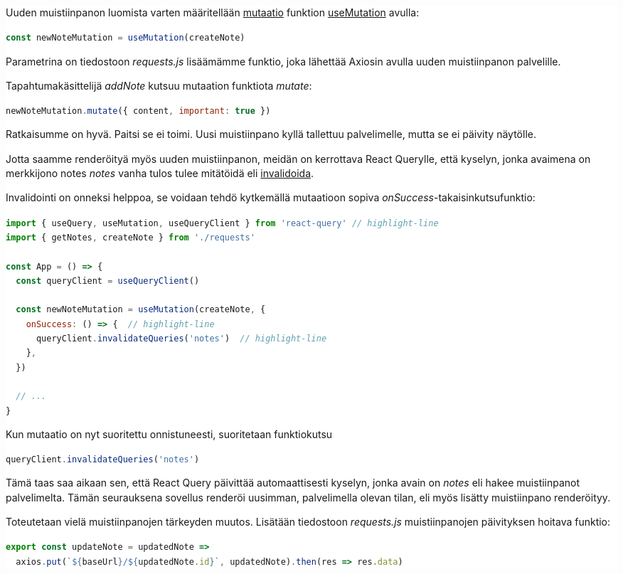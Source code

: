 Uuden muistiinpanon luomista varten määritellään [mutaatio](https://react-query-v3.tanstack.com/guides/mutations) funktion [useMutation](https://react-query-v3.tanstack.com/reference/useMutation) avulla:

```js
const newNoteMutation = useMutation(createNote)
```

Parametrina on tiedostoon <i>requests.js</i> lisäämämme funktio, joka lähettää Axiosin avulla uuden muistiinpanon palvelille.

Tapahtumakäsittelijä <i>addNote</i> kutsuu mutaation funktiota <i>mutate</i>:

```js
newNoteMutation.mutate({ content, important: true })
```

Ratkaisumme on hyvä. Paitsi se ei toimi. Uusi muistiinpano kyllä tallettuu palvelimelle, mutta se ei päivity näytölle. 

Jotta saamme renderöityä myös uuden muistiinpanon, meidän on kerrottava React Querylle, että kyselyn, jonka avaimena on merkkijono notes <i>notes</i> vanha tulos tulee mitätöidä eli
[invalidoida](https://react-query-v3.tanstack.com/guides/invalidations-from-mutations). 

Invalidointi on onneksi helppoa, se voidaan tehdö kytkemällä mutaatioon sopiva <i>onSuccess</i>-takaisinkutsufunktio:

```js
import { useQuery, useMutation, useQueryClient } from 'react-query' // highlight-line
import { getNotes, createNote } from './requests'

const App = () => {
  const queryClient = useQueryClient() 

  const newNoteMutation = useMutation(createNote, {
    onSuccess: () => {  // highlight-line
      queryClient.invalidateQueries('notes')  // highlight-line
    },
  })

  // ...
}
```

Kun mutaatio on nyt suoritettu onnistuneesti, suoritetaan funktiokutsu

```js
queryClient.invalidateQueries('notes')
```

Tämä taas saa aikaan sen, että React Query päivittää automaattisesti kyselyn, jonka avain on  <i>notes</i> eli hakee muistiinpanot palvelimelta. Tämän seurauksena sovellus renderöi uusimman, palvelimella olevan tilan, eli myös lisätty muistiinpano renderöityy.

Toteutetaan vielä muistiinpanojen tärkeyden muutos. Lisätään tiedostoon <i>requests.js</i> muistiinpanojen päivityksen hoitava funktio:

```js
export const updateNote = updatedNote =>
  axios.put(`${baseUrl}/${updatedNote.id}`, updatedNote).then(res => res.data)
```
